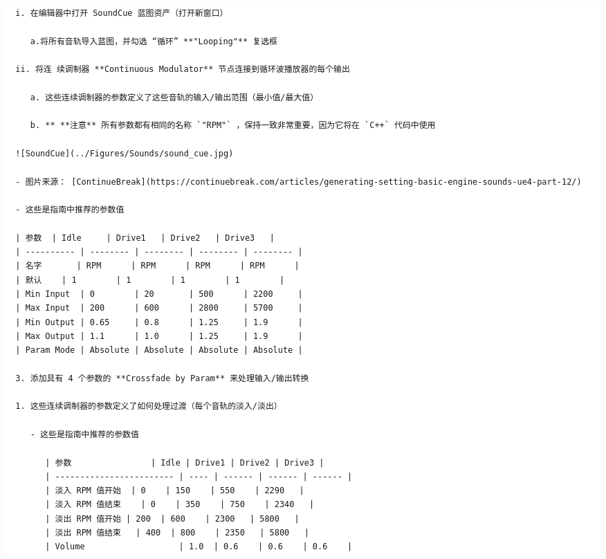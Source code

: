       i. 在编辑器中打开 SoundCue 蓝图资产（打开新窗口）

         a.将所有音轨导入蓝图，并勾选 “循环” **"Looping"** 复选框
      
      ii. 将连 续调制器 **Continuous Modulator** 节点连接到循环波播放器的每个输出
   
         a. 这些连续调制器的参数定义了这些音轨的输入/输出范围（最小值/最大值）
      
         b. ** **注意** 所有参数都有相同的名称 `"RPM"` ，保持一致非常重要，因为它将在 `C++` 代码中使用
      
      ![SoundCue](../Figures/Sounds/sound_cue.jpg)

      - 图片来源： [ContinueBreak](https://continuebreak.com/articles/generating-setting-basic-engine-sounds-ue4-part-12/)

      - 这些是指南中推荐的参数值
      
      | 参数  | Idle     | Drive1   | Drive2   | Drive3   |
      | ---------- | -------- | -------- | -------- | -------- |
      | 名字       | RPM      | RPM      | RPM      | RPM      |
      | 默认    | 1        | 1        | 1        | 1        |
      | Min Input  | 0        | 20       | 500      | 2200     |
      | Max Input  | 200      | 600      | 2800     | 5700     |
      | Min Output | 0.65     | 0.8      | 1.25     | 1.9      |
      | Max Output | 1.1      | 1.0      | 1.25     | 1.9      |
      | Param Mode | Absolute | Absolute | Absolute | Absolute |
      
      3. 添加具有 4 个参数的 **Crossfade by Param** 来处理输入/输出转换
   
      1. 这些连续调制器的参数定义了如何处理过渡（每个音轨的淡入/淡出）
      
         - 这些是指南中推荐的参数值
         
            | 参数                | Idle | Drive1 | Drive2 | Drive3 |
            | ------------------------ | ---- | ------ | ------ | ------ |
            | 淡入 RPM 值开始  | 0    | 150    | 550    | 2290   |
            | 淡入 RPM 值结束    | 0    | 350    | 750    | 2340   |
            | 淡出 RPM 值开始 | 200  | 600    | 2300   | 5800   |
            | 淡出 RPM 值结束   | 400  | 800    | 2350   | 5800   |
            | Volume                   | 1.0  | 0.6    | 0.6    | 0.6    |
         